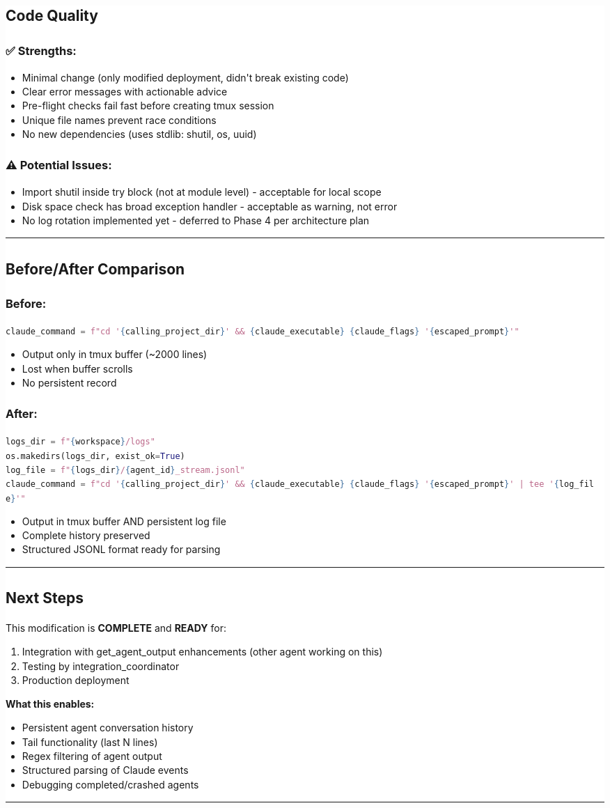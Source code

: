 
## Code Quality

### ✅ Strengths:
- Minimal change (only modified deployment, didn't break existing code)
- Clear error messages with actionable advice
- Pre-flight checks fail fast before creating tmux session
- Unique file names prevent race conditions
- No new dependencies (uses stdlib: shutil, os, uuid)

### ⚠️ Potential Issues:
- Import shutil inside try block (not at module level) - acceptable for local scope
- Disk space check has broad exception handler - acceptable as warning, not error
- No log rotation implemented yet - deferred to Phase 4 per architecture plan

---

## Before/After Comparison

### Before:
```python
claude_command = f"cd '{calling_project_dir}' && {claude_executable} {claude_flags} '{escaped_prompt}'"
```
- Output only in tmux buffer (~2000 lines)
- Lost when buffer scrolls
- No persistent record

### After:
```python
logs_dir = f"{workspace}/logs"
os.makedirs(logs_dir, exist_ok=True)
log_file = f"{logs_dir}/{agent_id}_stream.jsonl"
claude_command = f"cd '{calling_project_dir}' && {claude_executable} {claude_flags} '{escaped_prompt}' | tee '{log_file}'"
```
- Output in tmux buffer AND persistent log file
- Complete history preserved
- Structured JSONL format ready for parsing

---

## Next Steps

This modification is **COMPLETE** and **READY** for:
1. Integration with get_agent_output enhancements (other agent working on this)
2. Testing by integration_coordinator
3. Production deployment

**What this enables:**
- Persistent agent conversation history
- Tail functionality (last N lines)
- Regex filtering of agent output
- Structured parsing of Claude events
- Debugging completed/crashed agents

---